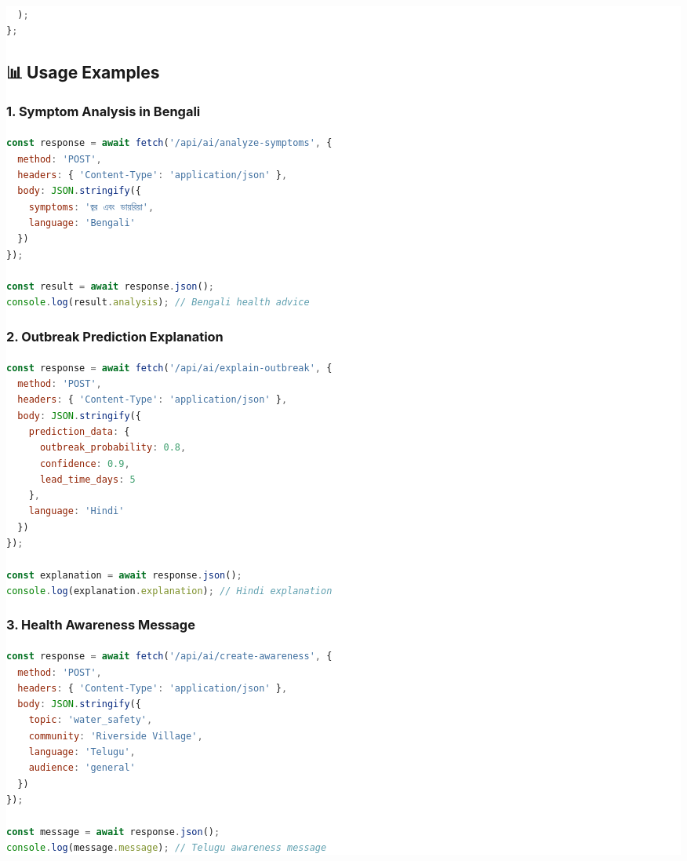 ```jsx
  );
};
```

## 📊 Usage Examples

### 1. Symptom Analysis in Bengali
```javascript
const response = await fetch('/api/ai/analyze-symptoms', {
  method: 'POST',
  headers: { 'Content-Type': 'application/json' },
  body: JSON.stringify({
    symptoms: 'জ্বর এবং ডায়রিয়া',
    language: 'Bengali'
  })
});

const result = await response.json();
console.log(result.analysis); // Bengali health advice
```

### 2. Outbreak Prediction Explanation
```javascript
const response = await fetch('/api/ai/explain-outbreak', {
  method: 'POST',
  headers: { 'Content-Type': 'application/json' },
  body: JSON.stringify({
    prediction_data: {
      outbreak_probability: 0.8,
      confidence: 0.9,
      lead_time_days: 5
    },
    language: 'Hindi'
  })
});

const explanation = await response.json();
console.log(explanation.explanation); // Hindi explanation
```

### 3. Health Awareness Message
```javascript
const response = await fetch('/api/ai/create-awareness', {
  method: 'POST',
  headers: { 'Content-Type': 'application/json' },
  body: JSON.stringify({
    topic: 'water_safety',
    community: 'Riverside Village',
    language: 'Telugu',
    audience: 'general'
  })
});

const message = await response.json();
console.log(message.message); // Telugu awareness message
```
